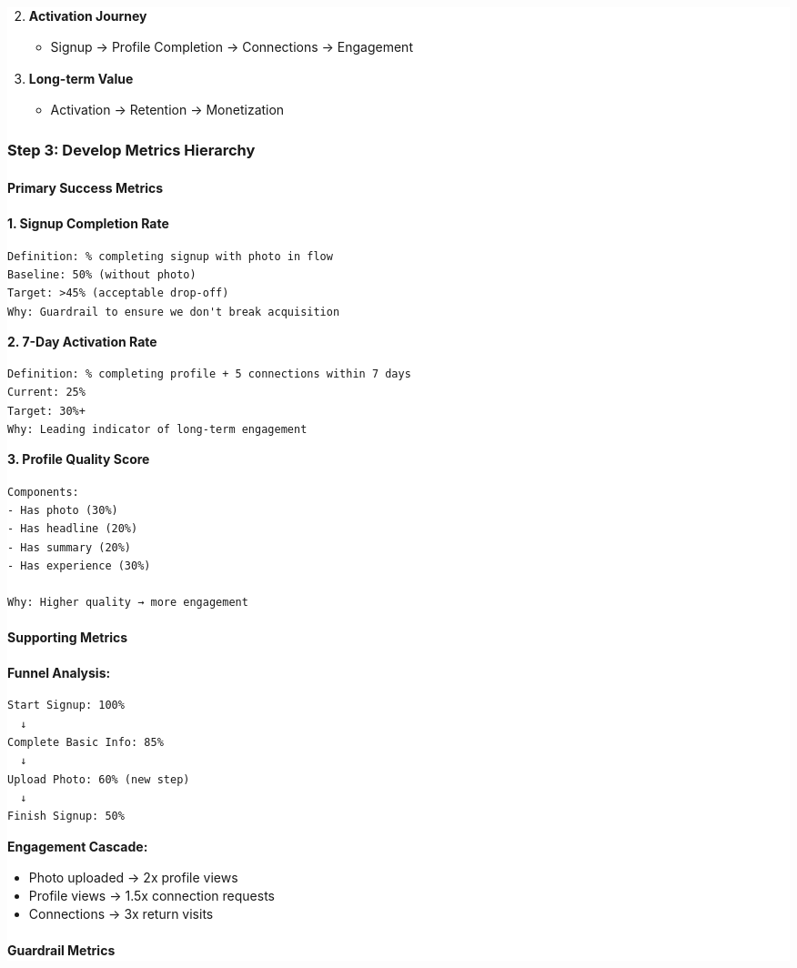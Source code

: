 2. **Activation Journey**
   - Signup → Profile Completion → Connections → Engagement

3. **Long-term Value**
   - Activation → Retention → Monetization

### Step 3: Develop Metrics Hierarchy

#### Primary Success Metrics

**1. Signup Completion Rate**
```
Definition: % completing signup with photo in flow
Baseline: 50% (without photo)
Target: >45% (acceptable drop-off)
Why: Guardrail to ensure we don't break acquisition
```

**2. 7-Day Activation Rate**
```
Definition: % completing profile + 5 connections within 7 days
Current: 25% 
Target: 30%+ 
Why: Leading indicator of long-term engagement
```

**3. Profile Quality Score**
```
Components:
- Has photo (30%)
- Has headline (20%)
- Has summary (20%)
- Has experience (30%)

Why: Higher quality → more engagement
```

#### Supporting Metrics

**Funnel Analysis:**
```
Start Signup: 100%
  ↓
Complete Basic Info: 85%
  ↓
Upload Photo: 60% (new step)
  ↓
Finish Signup: 50%
```

**Engagement Cascade:**
- Photo uploaded → 2x profile views
- Profile views → 1.5x connection requests
- Connections → 3x return visits

#### Guardrail Metrics
